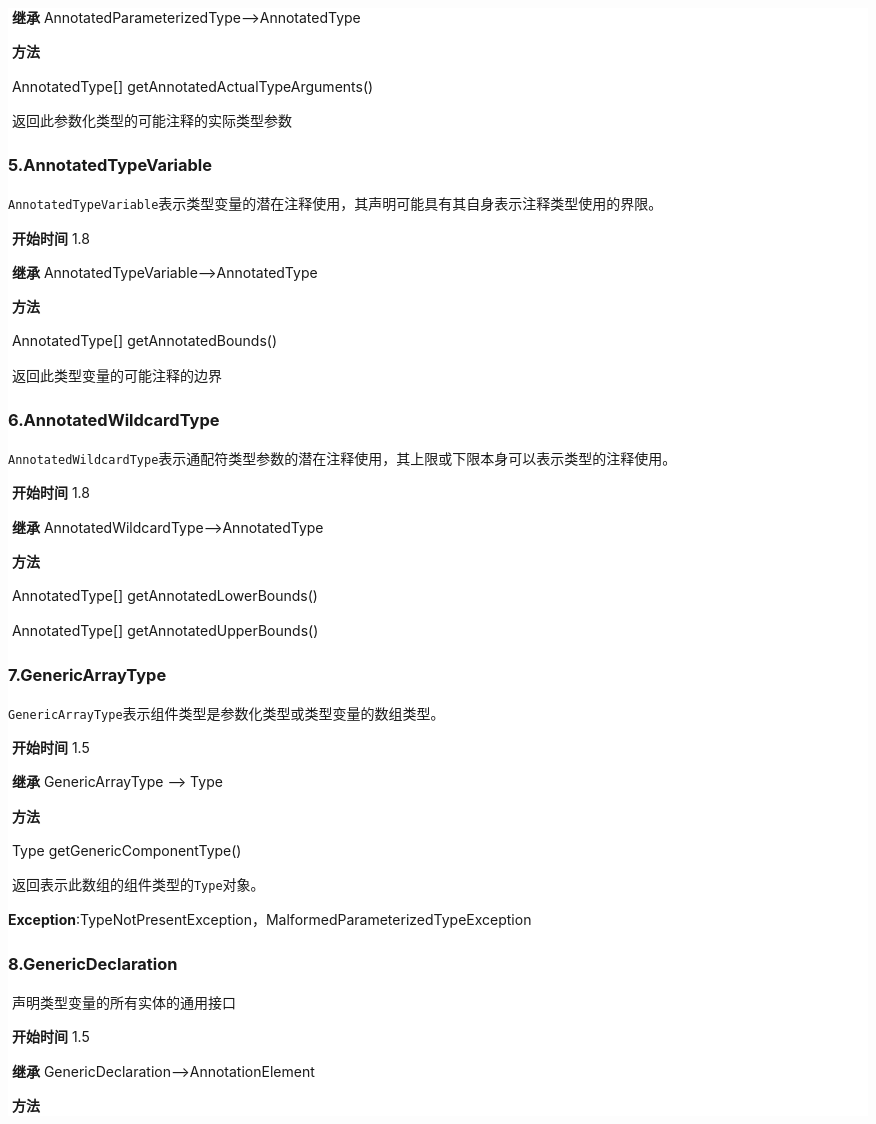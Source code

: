 ​	**继承** AnnotatedParameterizedType-->AnnotatedType

​	**方法** 

​		AnnotatedType[] getAnnotatedActualTypeArguments()	

​		返回此参数化类型的可能注释的实际类型参数

### 5.AnnotatedTypeVariable

​	`AnnotatedTypeVariable`表示类型变量的潜在注释使用，其声明可能具有其自身表示注释类型使用的界限。

​	**开始时间** 1.8

​	**继承** AnnotatedTypeVariable-->AnnotatedType

​	**方法**

​		AnnotatedType[] getAnnotatedBounds()		

​		返回此类型变量的可能注释的边界

### 6.AnnotatedWildcardType

​	`AnnotatedWildcardType`表示通配符类型参数的潜在注释使用，其上限或下限本身可以表示类型的注释使用。

​	**开始时间** 1.8

​	**继承** AnnotatedWildcardType-->AnnotatedType

​	**方法**

​		AnnotatedType[] getAnnotatedLowerBounds()

​		AnnotatedType[] getAnnotatedUpperBounds()

### 7.GenericArrayType

​	`GenericArrayType`表示组件类型是参数化类型或类型变量的数组类型。

​	**开始时间** 1.5

​	**继承** GenericArrayType --> Type

​	**方法** 

​		Type getGenericComponentType()

​		返回表示此数组的组件类型的`Type`对象。

​		**Exception**:TypeNotPresentException，MalformedParameterizedTypeException

### 8.GenericDeclaration

​	声明类型变量的所有实体的通用接口

​	**开始时间** 1.5

​	**继承** GenericDeclaration-->AnnotationElement

​	**方法**
